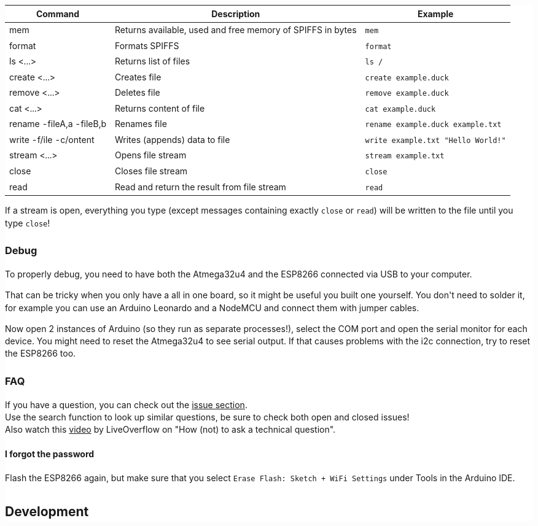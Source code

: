| Command | Description | Example |
| ------- | ----------- | ------- |
| mem | Returns available, used and free memory of SPIFFS in bytes | `mem` |
| format | Formats SPIFFS | `format` |
| ls <...> | Returns list of files | `ls /` |
| create <...> | Creates file | `create example.duck` |
| remove <...> | Deletes file | `remove example.duck` |
| cat <...> | Returns content of file | `cat example.duck` |
| rename -fileA,a <value> -fileB,b <value> | Renames file | `rename example.duck example.txt` |
| write -f/ile <value> -c/ontent <value> | Writes (appends) data to file | `write example.txt "Hello World!"` |
| stream <...> | Opens file stream | `stream example.txt` |
| close | Closes file stream | `close` |
| read | Read and return the result from file stream | `read` |

If a stream is open, everything you type (except messages containing exactly `close` or `read`) will be written to the file until you type `close`!  

### Debug

To properly debug, you need to have both the Atmega32u4
and the ESP8266 connected via USB to your computer.  

That can be tricky when you only have a all in one board, so it might be useful
you built one yourself. You don't need to solder it, for example you can use an
Arduino Leonardo and a NodeMCU and connect them with jumper cables.  

Now open 2 instances of Arduino (so they run as separate processes!),
select the COM port and open the serial monitor for each device.
You might need to reset the Atmega32u4 to see serial output.
If that causes problems with the i2c connection, try to reset the ESP8266 too.  

### FAQ

If you have a question, you can check out the [issue section](https://github.com/spacehuhn/WiFiDuck/issues).  
Use the search function to look up similar questions, be sure to check both open and closed issues!  
Also watch this [video](https://www.youtube.com/watch?v=53zkBvL4ZB4) by LiveOverflow on "How (not) to ask a technical question".  

#### I forgot the password

Flash the ESP8266 again, but make sure that you select `Erase Flash: Sketch + WiFi Settings`
under Tools in the Arduino IDE.  

## Development
